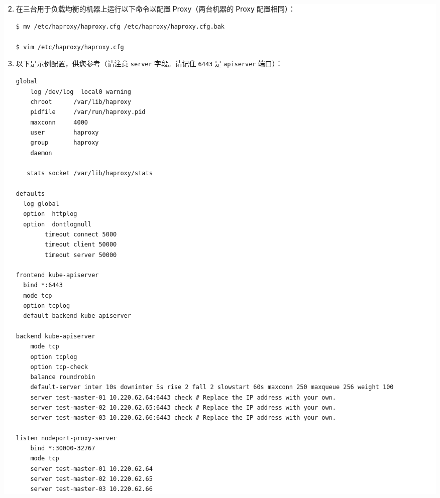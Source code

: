 2. 在三台用于负载均衡的机器上运行以下命令以配置 Proxy（两台机器的 Proxy 配置相同）：

   ```bash
   $ mv /etc/haproxy/haproxy.cfg /etc/haproxy/haproxy.cfg.bak
   
   $ vim /etc/haproxy/haproxy.cfg
   ```

3. 以下是示例配置，供您参考（请注意 `server` 字段。请记住 `6443` 是 `apiserver` 端口）：

   ```
   global
       log /dev/log  local0 warning
       chroot      /var/lib/haproxy
       pidfile     /var/run/haproxy.pid
       maxconn     4000
       user        haproxy
       group       haproxy
       daemon
      
      stats socket /var/lib/haproxy/stats
      
   defaults
     log global
     option  httplog
     option  dontlognull
           timeout connect 5000
           timeout client 50000
           timeout server 50000
      
   frontend kube-apiserver
     bind *:6443
     mode tcp
     option tcplog
     default_backend kube-apiserver
      
   backend kube-apiserver
       mode tcp
       option tcplog
       option tcp-check
       balance roundrobin
       default-server inter 10s downinter 5s rise 2 fall 2 slowstart 60s maxconn 250 maxqueue 256 weight 100
       server test-master-01 10.220.62.64:6443 check # Replace the IP address with your own.
       server test-master-02 10.220.62.65:6443 check # Replace the IP address with your own.
       server test-master-03 10.220.62.66:6443 check # Replace the IP address with your own.
    
   listen nodeport-proxy-server
       bind *:30000-32767
       mode tcp
       server test-master-01 10.220.62.64
       server test-master-02 10.220.62.65
       server test-master-03 10.220.62.66
   ```
